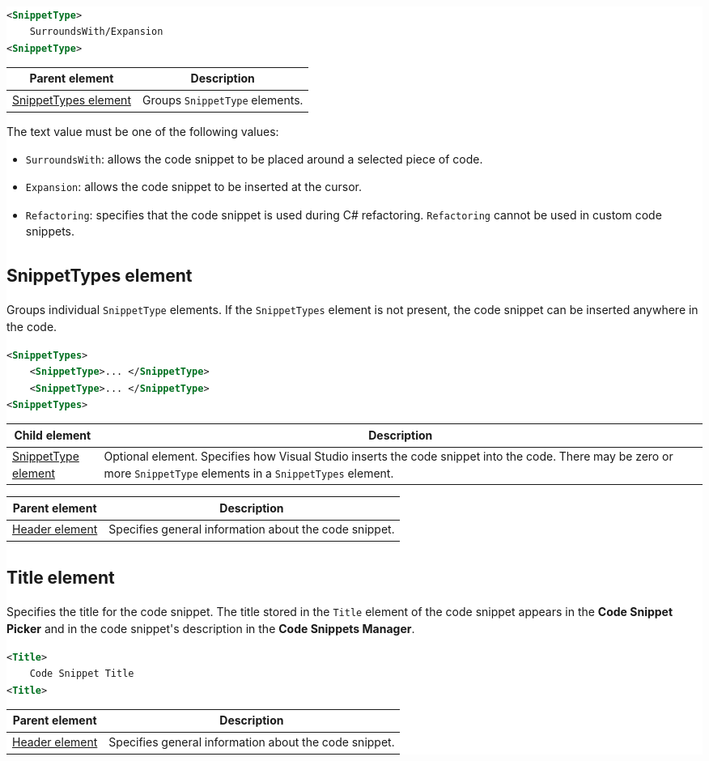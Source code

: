 ```xml  
<SnippetType>  
    SurroundsWith/Expansion  
<SnippetType>  
```  
  
|Parent element|Description|  
|--------------------|-----------------|  
|[SnippetTypes element](../ide/code-snippets-schema-reference.md#snippettypes)|Groups `SnippetType` elements.|  
  
 The text value must be one of the following values:  
  
-   `SurroundsWith`: allows the code snippet to be placed around a selected piece of code.  
  
-   `Expansion`: allows the code snippet to be inserted at the cursor.  
  
-   `Refactoring`: specifies that the code snippet is used during C# refactoring. `Refactoring` cannot be used in custom code snippets.  
  
##  <a name="snippettypes"></a> SnippetTypes element  
 Groups individual `SnippetType` elements. If the `SnippetTypes` element is not present, the code snippet can be inserted anywhere in the code.  
  
```xml  
<SnippetTypes>  
    <SnippetType>... </SnippetType>  
    <SnippetType>... </SnippetType>  
<SnippetTypes>  
```  
  
|Child element|Description|  
|-------------------|-----------------|  
|[SnippetType element](../ide/code-snippets-schema-reference.md#snippettype)|Optional element. Specifies how Visual Studio inserts the code snippet into the code. There may be zero or more `SnippetType` elements in a `SnippetTypes` element.|  
  
|Parent element|Description|  
|--------------------|-----------------|  
|[Header element](../ide/code-snippets-schema-reference.md#header)|Specifies general information about the code snippet.|  
  
##  <a name="title"></a> Title element  
 Specifies the title for the code snippet. The title stored in the `Title` element of the code snippet appears in the **Code Snippet Picker** and in the code snippet's description in the **Code Snippets Manager**.  
  
```xml  
<Title>  
    Code Snippet Title  
<Title>  
```  
  
|Parent element|Description|  
|--------------------|-----------------|  
|[Header element](../ide/code-snippets-schema-reference.md#header)|Specifies general information about the code snippet.|  
  